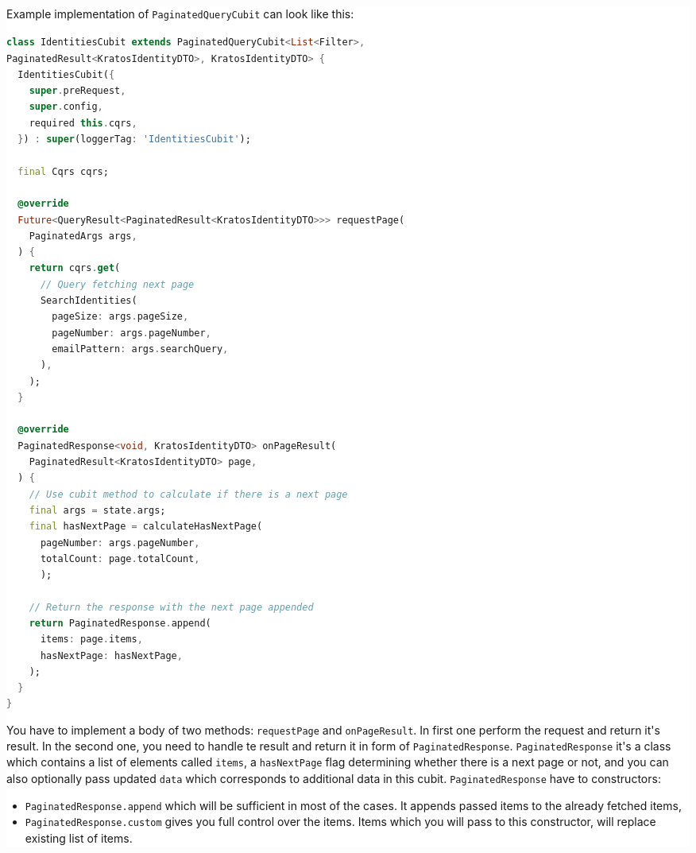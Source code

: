 Example implementation of `PaginatedQueryCubit` can look like this:
```dart
class IdentitiesCubit extends PaginatedQueryCubit<List<Filter>,
PaginatedResult<KratosIdentityDTO>, KratosIdentityDTO> {
  IdentitiesCubit({
    super.preRequest,
    super.config,
    required this.cqrs,
  }) : super(loggerTag: 'IdentitiesCubit');

  final Cqrs cqrs;

  @override
  Future<QueryResult<PaginatedResult<KratosIdentityDTO>>> requestPage(
    PaginatedArgs args,
  ) {
    return cqrs.get(
      // Query fetching next page
      SearchIdentities(
        pageSize: args.pageSize,
        pageNumber: args.pageNumber,
        emailPattern: args.searchQuery,
      ),
    );
  }

  @override
  PaginatedResponse<void, KratosIdentityDTO> onPageResult(
    PaginatedResult<KratosIdentityDTO> page,
  ) {
    // Use cubit method to calculate if there is a next page
    final args = state.args;
    final hasNextPage = calculateHasNextPage(
      pageNumber: args.pageNumber,
      totalCount: page.totalCount,
      );

    // Return the response with the next page appended
    return PaginatedResponse.append(
      items: page.items,
      hasNextPage: hasNextPage,
    );
  }
}
```

You have to implement a body of two methods: `requestPage` and `onPageResult`. In first one perform the request and return it's result. In the second one, you need to handle te result and return it in form of `PaginatedResponse`. `PaginatedResponse` it's a class which contains a list of elements called `items`, a `hasNextPage` flag determining whether there is a next page or not, and you can also optionally pass updated `data` which corresponds to additional data in this cubit. `PaginatedResponse` have to constructors:
- `PaginatedResponse.append` which will be sufficient in most of the cases. It appends passed items to the already fetched items,
- `PaginatedResponse.custom` gives you full control over the items. Items which you will pass to this constructor, will replace existing list of items.
